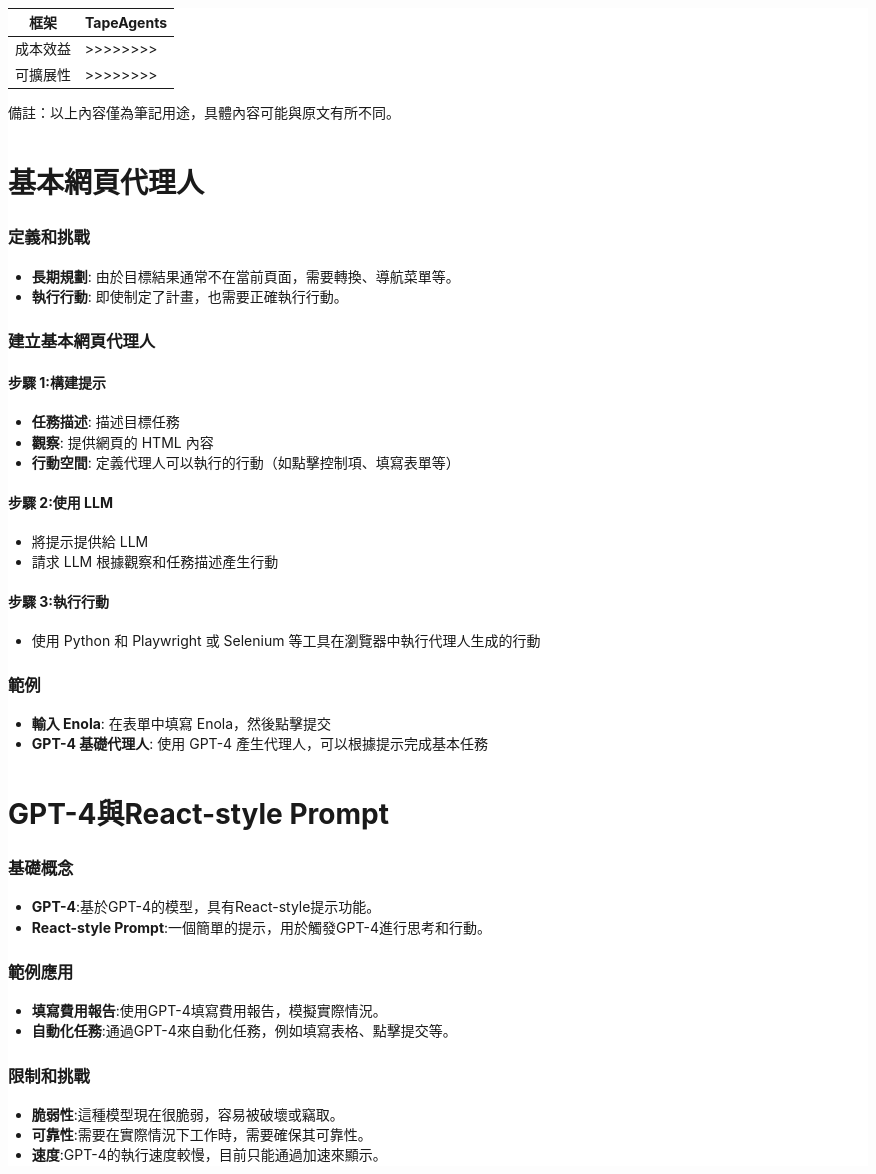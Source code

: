 | 框架 | TapeAgents |
| --- | --- |
| 成本效益 | >>>>>>>> |
| 可擴展性 | >>>>>>>> |

備註：以上內容僅為筆記用途，具體內容可能與原文有所不同。

**基本網頁代理人**
================

### 定義和挑戰

*   **長期規劃**: 由於目標結果通常不在當前頁面，需要轉換、導航菜單等。
*   **執行行動**: 即使制定了計畫，也需要正確執行行動。

### 建立基本網頁代理人

#### 步驟 1:構建提示

*   **任務描述**: 描述目標任務
*   **觀察**: 提供網頁的 HTML 內容
*   **行動空間**: 定義代理人可以執行的行動（如點擊控制項、填寫表單等）

#### 步驟 2:使用 LLM

*   將提示提供給 LLM
*   請求 LLM 根據觀察和任務描述產生行動

#### 步驟 3:執行行動

*   使用 Python 和 Playwright 或 Selenium 等工具在瀏覽器中執行代理人生成的行動

### 範例

*   **輸入 Enola**: 在表單中填寫 Enola，然後點擊提交
*   **GPT-4 基礎代理人**: 使用 GPT-4 產生代理人，可以根據提示完成基本任務

**GPT-4與React-style Prompt**
=====================================

### 基礎概念

* **GPT-4**:基於GPT-4的模型，具有React-style提示功能。
* **React-style Prompt**:一個簡單的提示，用於觸發GPT-4進行思考和行動。

### 範例應用

* **填寫費用報告**:使用GPT-4填寫費用報告，模擬實際情況。
* **自動化任務**:通過GPT-4來自動化任務，例如填寫表格、點擊提交等。

### 限制和挑戰

* **脆弱性**:這種模型現在很脆弱，容易被破壞或竊取。
* **可靠性**:需要在實際情況下工作時，需要確保其可靠性。
* **速度**:GPT-4的執行速度較慢，目前只能通過加速來顯示。

